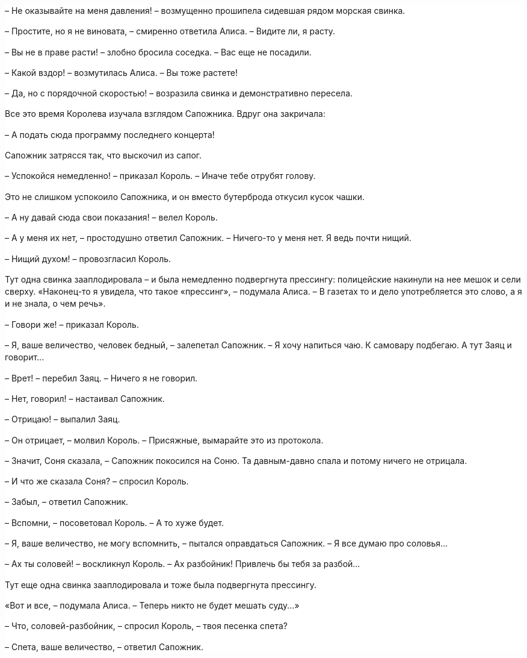 – Не оказывайте на меня давления! – возмущенно прошипела сидевшая рядом морская свинка.

– Простите, но я не виновата, – смиренно ответила Алиса. – Видите ли, я расту.

– Вы не в праве расти! – злобно бросила соседка. – Вас еще не посадили.

– Какой вздор! – возмутилась Алиса. – Вы тоже растете!

– Да, но с порядочной скоростью! – возразила свинка и демонстративно пересела.

Все это время Королева изучала взглядом Сапожника. Вдруг она закричала:

– А подать сюда программу последнего концерта!

Сапожник затрясся так, что выскочил из сапог.

– Успокойся немедленно! – приказал Король. – Иначе тебе отрубят голову.

Это не слишком успокоило Сапожника, и он вместо бутерброда откусил кусок чашки.

– А ну давай сюда свои показания! – велел Король.

– А у меня их нет, – простодушно ответил Сапожник. – Ничего-то у меня нет. Я ведь почти нищий.

– Нищий духом! – провозгласил Король.

Тут одна свинка зааплодировала – и была немедленно подвергнута прессингу: полицейские накинули на нее мешок и сели сверху. «Наконец-то я увидела, что такое «прессинг», – подумала Алиса. – В газетах то и дело употребляется это слово, а я и не знала, о чем речь».

– Говори же! – приказал Король.

– Я, ваше величество, человек бедный, – залепетал Сапожник. – Я хочу напиться чаю. К самовару подбегаю. А тут Заяц и говорит...

– Врет! – перебил Заяц. – Ничего я не говорил.

– Нет, говорил! – настаивал Сапожник.

– Отрицаю! – выпалил Заяц.

– Он отрицает, – молвил Король. – Присяжные, вымарайте это из протокола.

– Значит, Соня сказала, – Сапожник покосился на Соню. Та давным-давно спала и потому ничего не отрицала.

– И что же сказала Соня? – спросил Король.

– Забыл, – ответил Сапожник.

– Вспомни, – посоветовал Король. – А то хуже будет.

– Я, ваше величество, не могу вспомнить, – пытался оправдаться Сапожник. – Я все думаю про соловья...

– Ах ты соловей! – воскликнул Король. – Ах разбойник! Привлечь бы тебя за разбой...

Тут еще одна свинка зааплодировала и тоже была подвергнута прессингу.

«Вот и все, – подумала Алиса. – Теперь никто не будет мешать суду...»

– Что, соловей-разбойник, – спросил Король, – твоя песенка спета?

– Спета, ваше величество, – ответил Сапожник.
